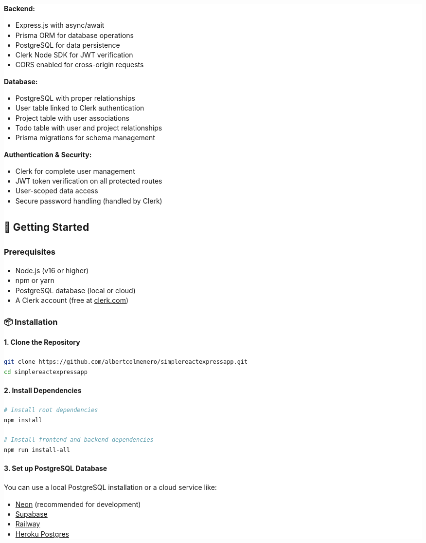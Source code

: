 **Backend:**
- Express.js with async/await
- Prisma ORM for database operations
- PostgreSQL for data persistence
- Clerk Node SDK for JWT verification
- CORS enabled for cross-origin requests

**Database:**
- PostgreSQL with proper relationships
- User table linked to Clerk authentication
- Project table with user associations
- Todo table with user and project relationships
- Prisma migrations for schema management

**Authentication & Security:**
- Clerk for complete user management
- JWT token verification on all protected routes
- User-scoped data access
- Secure password handling (handled by Clerk)

## 🏁 Getting Started

### Prerequisites

- Node.js (v16 or higher)
- npm or yarn
- PostgreSQL database (local or cloud)
- A Clerk account (free at [clerk.com](https://clerk.com))

### 📦 Installation

#### 1. Clone the Repository

```bash
git clone https://github.com/albertcolmenero/simplereactexpressapp.git
cd simplereactexpressapp
```

#### 2. Install Dependencies

```bash
# Install root dependencies
npm install

# Install frontend and backend dependencies
npm run install-all
```

#### 3. Set up PostgreSQL Database

You can use a local PostgreSQL installation or a cloud service like:
- [Neon](https://neon.tech) (recommended for development)
- [Supabase](https://supabase.com)
- [Railway](https://railway.app)
- [Heroku Postgres](https://elements.heroku.com/addons/heroku-postgresql)

